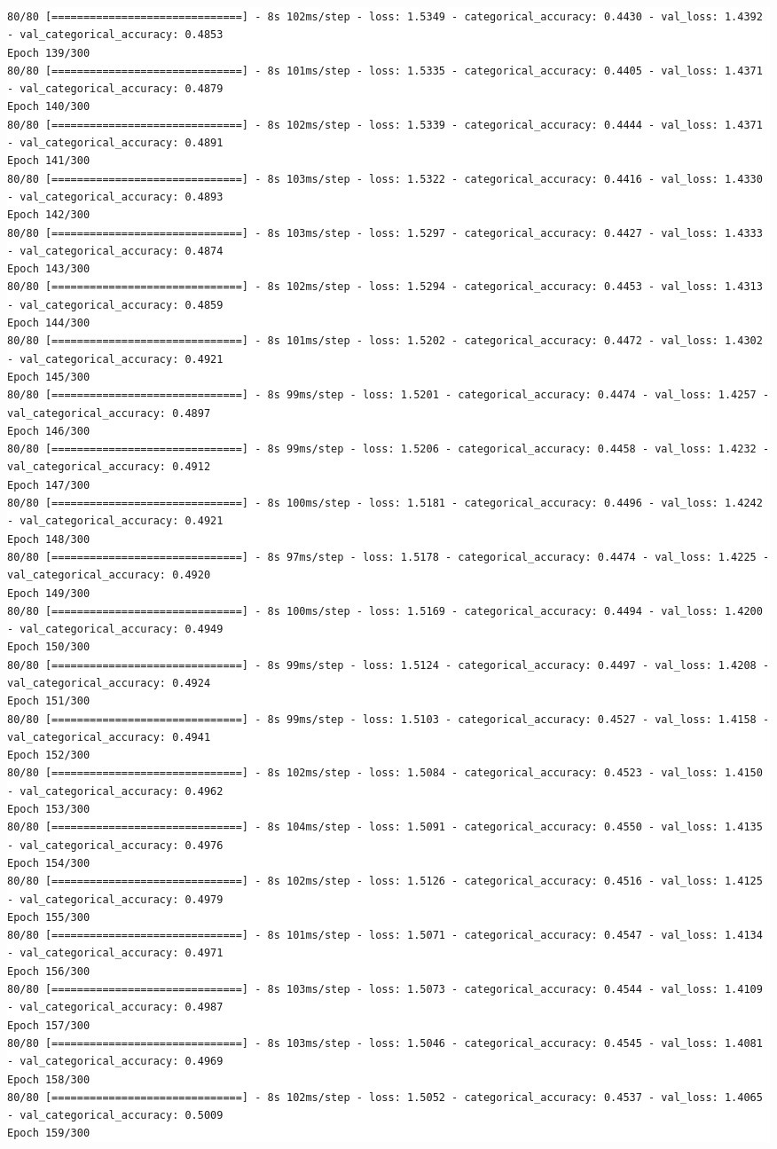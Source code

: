     80/80 [==============================] - 8s 102ms/step - loss: 1.5349 - categorical_accuracy: 0.4430 - val_loss: 1.4392 - val_categorical_accuracy: 0.4853
    Epoch 139/300
    80/80 [==============================] - 8s 101ms/step - loss: 1.5335 - categorical_accuracy: 0.4405 - val_loss: 1.4371 - val_categorical_accuracy: 0.4879
    Epoch 140/300
    80/80 [==============================] - 8s 102ms/step - loss: 1.5339 - categorical_accuracy: 0.4444 - val_loss: 1.4371 - val_categorical_accuracy: 0.4891
    Epoch 141/300
    80/80 [==============================] - 8s 103ms/step - loss: 1.5322 - categorical_accuracy: 0.4416 - val_loss: 1.4330 - val_categorical_accuracy: 0.4893
    Epoch 142/300
    80/80 [==============================] - 8s 103ms/step - loss: 1.5297 - categorical_accuracy: 0.4427 - val_loss: 1.4333 - val_categorical_accuracy: 0.4874
    Epoch 143/300
    80/80 [==============================] - 8s 102ms/step - loss: 1.5294 - categorical_accuracy: 0.4453 - val_loss: 1.4313 - val_categorical_accuracy: 0.4859
    Epoch 144/300
    80/80 [==============================] - 8s 101ms/step - loss: 1.5202 - categorical_accuracy: 0.4472 - val_loss: 1.4302 - val_categorical_accuracy: 0.4921
    Epoch 145/300
    80/80 [==============================] - 8s 99ms/step - loss: 1.5201 - categorical_accuracy: 0.4474 - val_loss: 1.4257 - val_categorical_accuracy: 0.4897
    Epoch 146/300
    80/80 [==============================] - 8s 99ms/step - loss: 1.5206 - categorical_accuracy: 0.4458 - val_loss: 1.4232 - val_categorical_accuracy: 0.4912
    Epoch 147/300
    80/80 [==============================] - 8s 100ms/step - loss: 1.5181 - categorical_accuracy: 0.4496 - val_loss: 1.4242 - val_categorical_accuracy: 0.4921
    Epoch 148/300
    80/80 [==============================] - 8s 97ms/step - loss: 1.5178 - categorical_accuracy: 0.4474 - val_loss: 1.4225 - val_categorical_accuracy: 0.4920
    Epoch 149/300
    80/80 [==============================] - 8s 100ms/step - loss: 1.5169 - categorical_accuracy: 0.4494 - val_loss: 1.4200 - val_categorical_accuracy: 0.4949
    Epoch 150/300
    80/80 [==============================] - 8s 99ms/step - loss: 1.5124 - categorical_accuracy: 0.4497 - val_loss: 1.4208 - val_categorical_accuracy: 0.4924
    Epoch 151/300
    80/80 [==============================] - 8s 99ms/step - loss: 1.5103 - categorical_accuracy: 0.4527 - val_loss: 1.4158 - val_categorical_accuracy: 0.4941
    Epoch 152/300
    80/80 [==============================] - 8s 102ms/step - loss: 1.5084 - categorical_accuracy: 0.4523 - val_loss: 1.4150 - val_categorical_accuracy: 0.4962
    Epoch 153/300
    80/80 [==============================] - 8s 104ms/step - loss: 1.5091 - categorical_accuracy: 0.4550 - val_loss: 1.4135 - val_categorical_accuracy: 0.4976
    Epoch 154/300
    80/80 [==============================] - 8s 102ms/step - loss: 1.5126 - categorical_accuracy: 0.4516 - val_loss: 1.4125 - val_categorical_accuracy: 0.4979
    Epoch 155/300
    80/80 [==============================] - 8s 101ms/step - loss: 1.5071 - categorical_accuracy: 0.4547 - val_loss: 1.4134 - val_categorical_accuracy: 0.4971
    Epoch 156/300
    80/80 [==============================] - 8s 103ms/step - loss: 1.5073 - categorical_accuracy: 0.4544 - val_loss: 1.4109 - val_categorical_accuracy: 0.4987
    Epoch 157/300
    80/80 [==============================] - 8s 103ms/step - loss: 1.5046 - categorical_accuracy: 0.4545 - val_loss: 1.4081 - val_categorical_accuracy: 0.4969
    Epoch 158/300
    80/80 [==============================] - 8s 102ms/step - loss: 1.5052 - categorical_accuracy: 0.4537 - val_loss: 1.4065 - val_categorical_accuracy: 0.5009
    Epoch 159/300